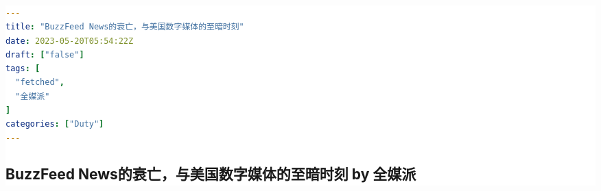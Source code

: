```yaml
---
title: "BuzzFeed News的衰亡，与美国数字媒体的至暗时刻"
date: 2023-05-20T05:54:22Z
draft: ["false"]
tags: [
  "fetched",
  "全媒派"
]
categories: ["Duty"]
---
```

BuzzFeed News的衰亡，与美国数字媒体的至暗时刻 by 全媒派
------